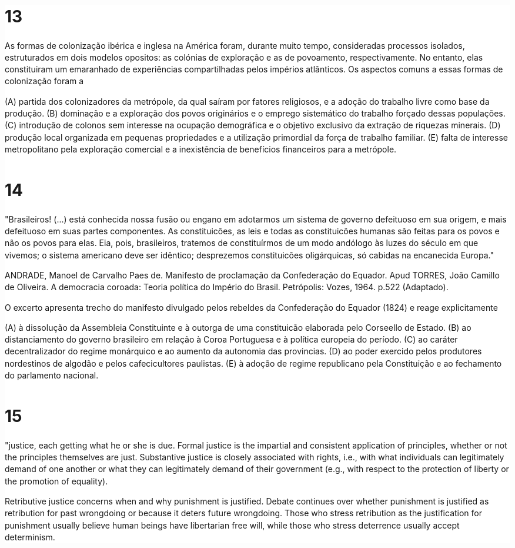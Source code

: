# 13

As formas de colonização ibérica e inglesa na América foram, durante muito tempo, consideradas processos isolados, estruturados em dois modelos opositos: as colónias de exploração e as de povoamento, respectivamente. No entanto, elas constituiram um emaranhado de experiências compartilhadas pelos impérios atlânticos. Os aspectos comuns a essas formas de colonização foram a

(A) partida dos colonizadores da metrópole, da qual saíram por fatores religiosos, e a adoção do trabalho livre como base da produção. 
(B) dominação e a exploração dos povos originários e o emprego sistemático do trabalho forçado dessas populações. 
(C) introdução de colonos sem interesse na ocupação demográfica e o objetivo exclusivo da extração de riquezas minerais. 
(D) produção local organizada em pequenas propriedades e a utilização primordial da força de trabalho familiar. 
(E) falta de interesse metropolitano pela exploração comercial e a inexistência de benefícios financeiros para a metrópole.

# 14

"Brasileiros! (...) está conhecida nossa fusão ou engano em adotarmos um sistema de governo defeituoso em sua origem, e mais defeituoso em suas partes componentes. As constituicões, as leis e todas as constituicões humanas são feitas para os povos e não os povos para elas. Eia, pois, brasileiros, tratemos de constituírmos de um modo andólogo às luzes do século em que vivemos; o sistema americano deve ser idêntico; desprezemos constituicões oligárquicas, só cabidas na encanecida Europa."

ANDRADE, Manoel de Carvalho Paes de. Manifesto de proclamação da Confederação do Equador. Apud TORRES, João Camillo de Oliveira. A democracia coroada: Teoria política do Império do Brasil. Petrópolis: Vozes, 1964. p.522 (Adaptado).

O excerto apresenta trecho do manifesto divulgado pelos rebeldes da Confederação do Equador (1824) e reage explicitamente

(A) à dissolução da Assembleia Constituinte e à outorga de uma constituicão elaborada pelo Corseello de Estado. 
(B) ao distanciamento do governo brasileiro em relação à Coroa Portuguesa e à política europeia do período. 
(C) ao caráter decentralizador do regime monárquico e ao aumento da autonomia das provincias. 
(D) ao poder exercido pelos produtores nordestinos de algodão e pelos cafecicultores paulistas. 
(E) à adoção de regime republicano pela Constituição e ao fechamento do parlamento nacional.

# 15

"justice, each getting what he or she is due. Formal justice is the impartial and consistent application of principles, whether or not the principles themselves are just. Substantive justice is closely associated with rights, i.e., with what individuals can legitimately demand of one another or what they can legitimately demand of their government (e.g., with respect to the protection of liberty or the promotion of equality).

Retributive justice concerns when and why punishment is justified. Debate continues over whether punishment is justified as retribution for past wrongdoing or because it deters future wrongdoing. Those who stress retribution as the justification for punishment usually believe human beings have libertarian free will, while those who stress deterrence usually accept determinism.
